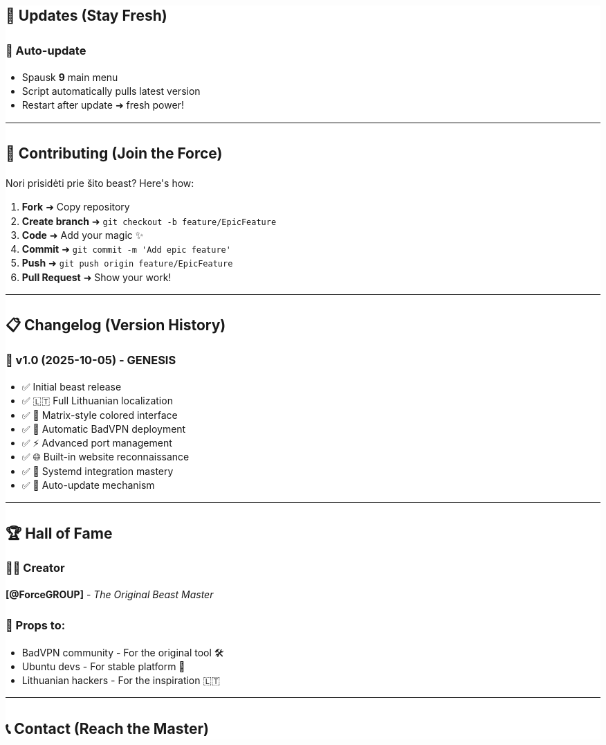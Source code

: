 
## 🔄 Updates (Stay Fresh)

### 🤖 Auto-update
- Spausk **9** main menu
- Script automatically pulls latest version
- Restart after update ➜ fresh power! 

---

## 💪 Contributing (Join the Force)

Nori prisidėti prie šito beast? Here's how:

1. **Fork** ➜ Copy repository 
2. **Create branch** ➜ `git checkout -b feature/EpicFeature`
3. **Code** ➜ Add your magic ✨
4. **Commit** ➜ `git commit -m 'Add epic feature'`
5. **Push** ➜ `git push origin feature/EpicFeature`
6. **Pull Request** ➜ Show your work!

---

## 📋 Changelog (Version History)

### 🚀 v1.0 (2025-10-05) - GENESIS
- ✅ Initial beast release
- ✅ 🇱🇹 Full Lithuanian localization 
- ✅ 🎨 Matrix-style colored interface
- ✅ 🤖 Automatic BadVPN deployment
- ✅ ⚡ Advanced port management
- ✅ 🌐 Built-in website reconnaissance
- ✅ 🔄 Systemd integration mastery
- ✅ 📡 Auto-update mechanism

---

## 🏆 Hall of Fame

### 👨‍💻 Creator
**[@ForceGROUP]** - *The Original Beast Master*

### 🙏 Props to:
- BadVPN community - For the original tool 🛠️
- Ubuntu devs - For stable platform 🐧  
- Lithuanian hackers - For the inspiration 🇱🇹

---

## 📞 Contact (Reach the Master)

